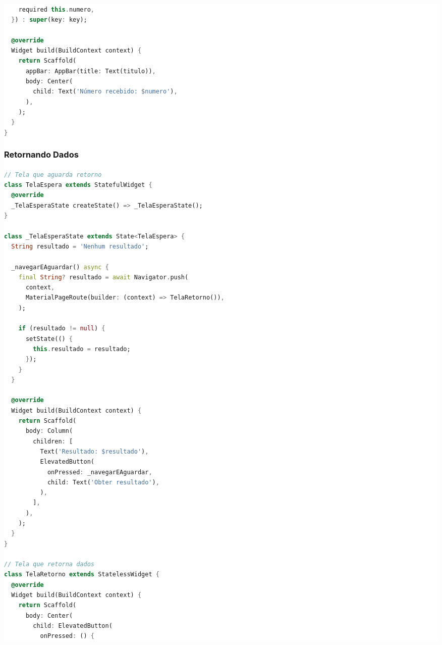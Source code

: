 ```dart
    required this.numero,
  }) : super(key: key);
  
  @override
  Widget build(BuildContext context) {
    return Scaffold(
      appBar: AppBar(title: Text(titulo)),
      body: Center(
        child: Text('Número recebido: $numero'),
      ),
    );
  }
}
```

### Retornando Dados
```dart
// Tela que aguarda retorno
class TelaEspera extends StatefulWidget {
  @override
  _TelaEsperaState createState() => _TelaEsperaState();
}

class _TelaEsperaState extends State<TelaEspera> {
  String resultado = 'Nenhum resultado';
  
  _navegarEAguardar() async {
    final String? resultado = await Navigator.push(
      context,
      MaterialPageRoute(builder: (context) => TelaRetorno()),
    );
    
    if (resultado != null) {
      setState(() {
        this.resultado = resultado;
      });
    }
  }
  
  @override
  Widget build(BuildContext context) {
    return Scaffold(
      body: Column(
        children: [
          Text('Resultado: $resultado'),
          ElevatedButton(
            onPressed: _navegarEAguardar,
            child: Text('Obter resultado'),
          ),
        ],
      ),
    );
  }
}

// Tela que retorna dados
class TelaRetorno extends StatelessWidget {
  @override
  Widget build(BuildContext context) {
    return Scaffold(
      body: Center(
        child: ElevatedButton(
          onPressed: () {
```